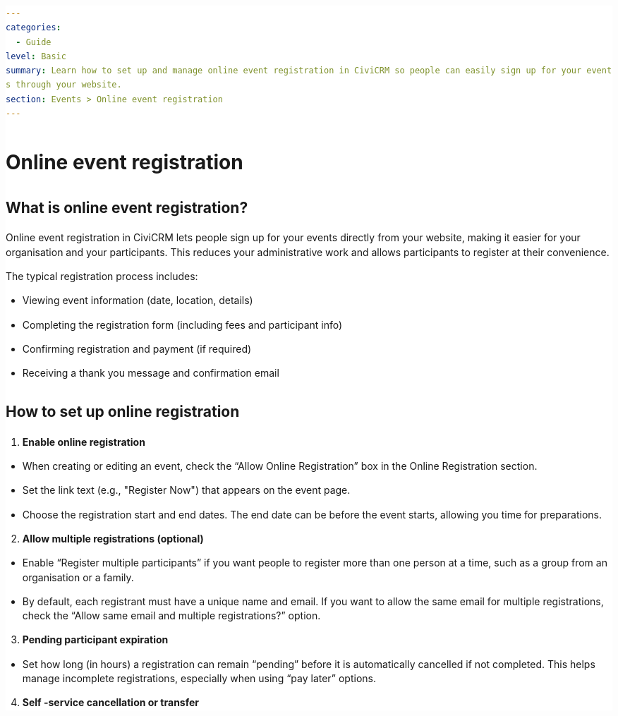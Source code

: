 ```yaml
---
categories:
  - Guide
level: Basic
summary: Learn how to set up and manage online event registration in CiviCRM so people can easily sign up for your events through your website.
section: Events > Online event registration
---
```


# Online event registration

## What is online event registration?

Online event registration in CiviCRM lets people sign up for your events directly from your website, making it easier for your organisation and your participants. This reduces your administrative work and allows participants to register at their convenience.

The typical registration process includes:

- Viewing event information (date, location, details)

- Completing the registration form (including fees and participant info)

- Confirming registration and payment (if required)

- Receiving a thank you message and confirmation email

## How to set up online registration

1. **Enable online registration**

- When creating or editing an event, check the “Allow Online Registration” box in the Online Registration section.

- Set the link text (e.g., "Register Now") that appears on the event page.

- Choose the registration start and end dates. The end date can be before the event starts, allowing you time for preparations.

2. **Allow multiple registrations (optional)**

- Enable “Register multiple participants” if you want people to register more than one person at a time, such as a group from an organisation or a family.

- By default, each registrant must have a unique name and email. If you want to allow the same email for multiple registrations, check the “Allow same email and multiple registrations?” option.

3. **Pending participant expiration**

- Set how long (in hours) a registration can remain “pending” before it is automatically cancelled if not completed. This helps manage incomplete registrations, especially when using “pay later” options.

4. **Self
-service cancellation or transfer**
